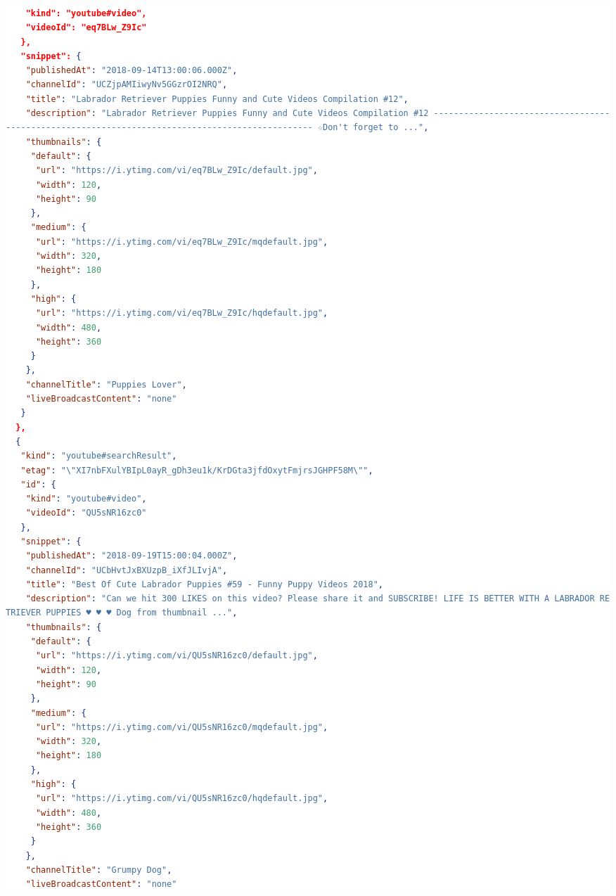 ```json
    "kind": "youtube#video",
    "videoId": "eq7BLw_Z9Ic"
   },
   "snippet": {
    "publishedAt": "2018-09-14T13:00:06.000Z",
    "channelId": "UCZjpAMIiwyNv5GGzrOI2NRQ",
    "title": "Labrador Retriever Puppies Funny and Cute Videos Compilation #12",
    "description": "Labrador Retriever Puppies Funny and Cute Videos Compilation #12 ------------------------------------------------------------------------------------------------ ☆Don't forget to ...",
    "thumbnails": {
     "default": {
      "url": "https://i.ytimg.com/vi/eq7BLw_Z9Ic/default.jpg",
      "width": 120,
      "height": 90
     },
     "medium": {
      "url": "https://i.ytimg.com/vi/eq7BLw_Z9Ic/mqdefault.jpg",
      "width": 320,
      "height": 180
     },
     "high": {
      "url": "https://i.ytimg.com/vi/eq7BLw_Z9Ic/hqdefault.jpg",
      "width": 480,
      "height": 360
     }
    },
    "channelTitle": "Puppies Lover",
    "liveBroadcastContent": "none"
   }
  },
  {
   "kind": "youtube#searchResult",
   "etag": "\"XI7nbFXulYBIpL0ayR_gDh3eu1k/KrDGta3jfdOxytFmjrsJGHPF58M\"",
   "id": {
    "kind": "youtube#video",
    "videoId": "QU5sNR16zc0"
   },
   "snippet": {
    "publishedAt": "2018-09-19T15:00:04.000Z",
    "channelId": "UCbHvtJxBXUzpB_iXfJLIvjA",
    "title": "Best Of Cute Labrador Puppies #59 - Funny Puppy Videos 2018",
    "description": "Can we hit 300 LIKES on this video? Please share it and SUBSCRIBE! LIFE IS BETTER WITH A LABRADOR RETRIEVER PUPPIES ♥ ♥ ♥ Dog from thumbnail ...",
    "thumbnails": {
     "default": {
      "url": "https://i.ytimg.com/vi/QU5sNR16zc0/default.jpg",
      "width": 120,
      "height": 90
     },
     "medium": {
      "url": "https://i.ytimg.com/vi/QU5sNR16zc0/mqdefault.jpg",
      "width": 320,
      "height": 180
     },
     "high": {
      "url": "https://i.ytimg.com/vi/QU5sNR16zc0/hqdefault.jpg",
      "width": 480,
      "height": 360
     }
    },
    "channelTitle": "Grumpy Dog",
    "liveBroadcastContent": "none"
```